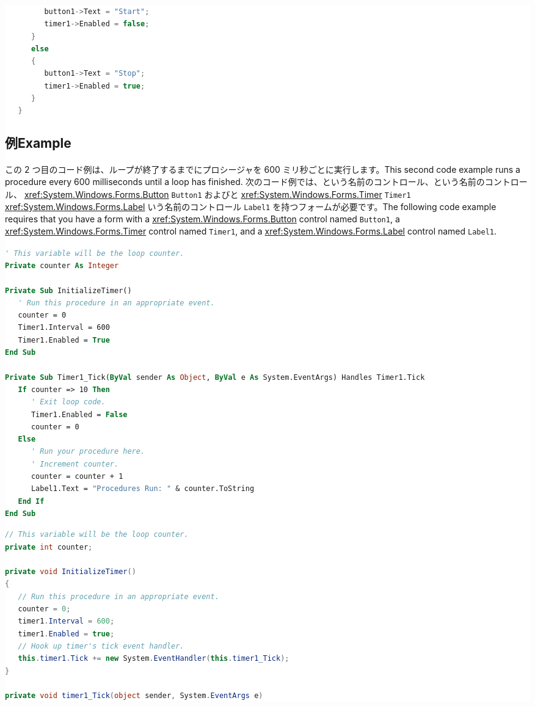 ```cpp  
         button1->Text = "Start";  
         timer1->Enabled = false;  
      }  
      else  
      {  
         button1->Text = "Stop";  
         timer1->Enabled = true;  
      }  
   }  
```  
  
## <a name="example"></a><span data-ttu-id="aee66-133">例</span><span class="sxs-lookup"><span data-stu-id="aee66-133">Example</span></span>  

 <span data-ttu-id="aee66-134">この 2 つ目のコード例は、ループが終了するまでにプロシージャを 600 ミリ秒ごとに実行します。</span><span class="sxs-lookup"><span data-stu-id="aee66-134">This second code example runs a procedure every 600 milliseconds until a loop has finished.</span></span> <span data-ttu-id="aee66-135">次のコード例では、という名前のコントロール、という名前のコントロール、 <xref:System.Windows.Forms.Button> `Button1` およびと <xref:System.Windows.Forms.Timer> `Timer1` <xref:System.Windows.Forms.Label> いう名前のコントロール `Label1` を持つフォームが必要です。</span><span class="sxs-lookup"><span data-stu-id="aee66-135">The following code example requires that you have a form with a <xref:System.Windows.Forms.Button> control named `Button1`, a <xref:System.Windows.Forms.Timer> control named `Timer1`, and a <xref:System.Windows.Forms.Label> control named `Label1`.</span></span>  
  
```vb  
' This variable will be the loop counter.  
Private counter As Integer  
  
Private Sub InitializeTimer()  
   ' Run this procedure in an appropriate event.  
   counter = 0  
   Timer1.Interval = 600  
   Timer1.Enabled = True  
End Sub  
  
Private Sub Timer1_Tick(ByVal sender As Object, ByVal e As System.EventArgs) Handles Timer1.Tick  
   If counter => 10 Then  
      ' Exit loop code.  
      Timer1.Enabled = False  
      counter = 0  
   Else  
      ' Run your procedure here.  
      ' Increment counter.  
      counter = counter + 1  
      Label1.Text = "Procedures Run: " & counter.ToString  
   End If  
End Sub  
```  
  
```csharp  
// This variable will be the loop counter.  
private int counter;  
  
private void InitializeTimer()  
{  
   // Run this procedure in an appropriate event.  
   counter = 0;  
   timer1.Interval = 600;  
   timer1.Enabled = true;  
   // Hook up timer's tick event handler.  
   this.timer1.Tick += new System.EventHandler(this.timer1_Tick);  
}  
  
private void timer1_Tick(object sender, System.EventArgs e)
```